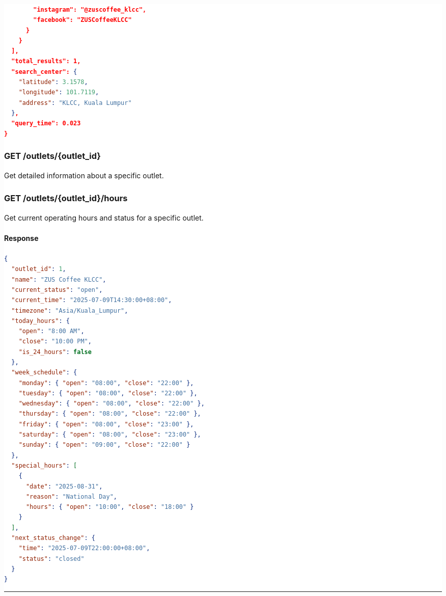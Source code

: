 ```json
        "instagram": "@zuscoffee_klcc",
        "facebook": "ZUSCoffeeKLCC"
      }
    }
  ],
  "total_results": 1,
  "search_center": {
    "latitude": 3.1578,
    "longitude": 101.7119,
    "address": "KLCC, Kuala Lumpur"
  },
  "query_time": 0.023
}
```

### **GET /outlets/{outlet_id}**

Get detailed information about a specific outlet.

### **GET /outlets/{outlet_id}/hours**

Get current operating hours and status for a specific outlet.

#### **Response**

```json
{
  "outlet_id": 1,
  "name": "ZUS Coffee KLCC",
  "current_status": "open",
  "current_time": "2025-07-09T14:30:00+08:00",
  "timezone": "Asia/Kuala_Lumpur",
  "today_hours": {
    "open": "8:00 AM",
    "close": "10:00 PM",
    "is_24_hours": false
  },
  "week_schedule": {
    "monday": { "open": "08:00", "close": "22:00" },
    "tuesday": { "open": "08:00", "close": "22:00" },
    "wednesday": { "open": "08:00", "close": "22:00" },
    "thursday": { "open": "08:00", "close": "22:00" },
    "friday": { "open": "08:00", "close": "23:00" },
    "saturday": { "open": "08:00", "close": "23:00" },
    "sunday": { "open": "09:00", "close": "22:00" }
  },
  "special_hours": [
    {
      "date": "2025-08-31",
      "reason": "National Day",
      "hours": { "open": "10:00", "close": "18:00" }
    }
  ],
  "next_status_change": {
    "time": "2025-07-09T22:00:00+08:00",
    "status": "closed"
  }
}
```

---